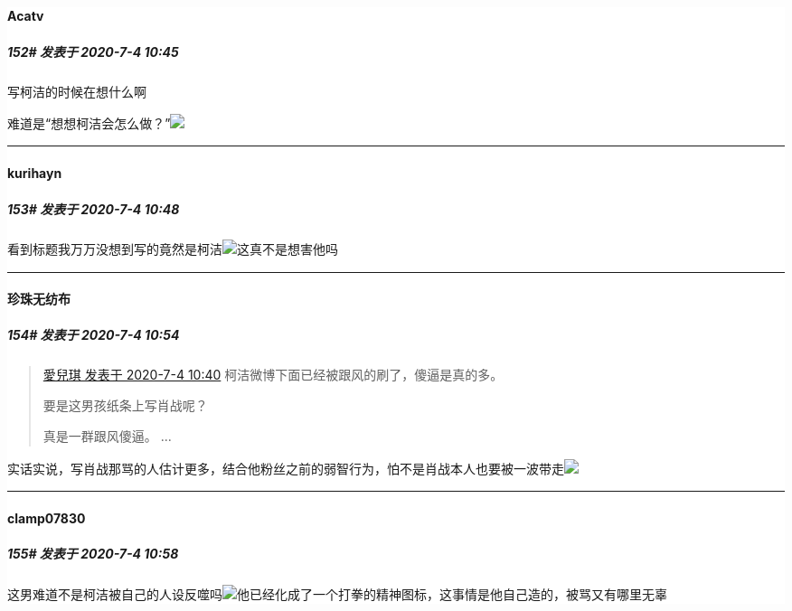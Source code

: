 ####  Acatv  
##### 152#       发表于 2020-7-4 10:45




写柯洁的时候在想什么啊

难道是“想想柯洁会怎么做？”<img src="https://static.saraba1st.com/image/smiley/face2017/001.png" referrerpolicy="no-referrer">







-----

####  kurihayn  
##### 153#       发表于 2020-7-4 10:48




看到标题我万万没想到写的竟然是柯洁<img src="https://static.saraba1st.com/image/smiley/face2017/068.png" referrerpolicy="no-referrer">这真不是想害他吗







-----

####  珍珠无纺布  
##### 154#       发表于 2020-7-4 10:54



<blockquote><a href="httphttps://bbs.saraba1st.com/2b/forum.php?mod=redirect&amp;goto=findpost&amp;pid=48061433&amp;ptid=1945635" target="_blank">愛兒琪 发表于 2020-7-4 10:40</a>
柯洁微博下面已经被跟风的刷了，傻逼是真的多。

要是这男孩纸条上写肖战呢？

真是一群跟风傻逼。 ...</blockquote>
实话实说，写肖战那骂的人估计更多，结合他粉丝之前的弱智行为，怕不是肖战本人也要被一波带走<img src="https://static.saraba1st.com/image/smiley/face2017/001.png" referrerpolicy="no-referrer">







-----

####  clamp07830  
##### 155#       发表于 2020-7-4 10:58




这男难道不是柯洁被自己的人设反噬吗<img src="https://static.saraba1st.com/image/smiley/face2017/001.png" referrerpolicy="no-referrer">他已经化成了一个打拳的精神图标，这事情是他自己造的，被骂又有哪里无辜

